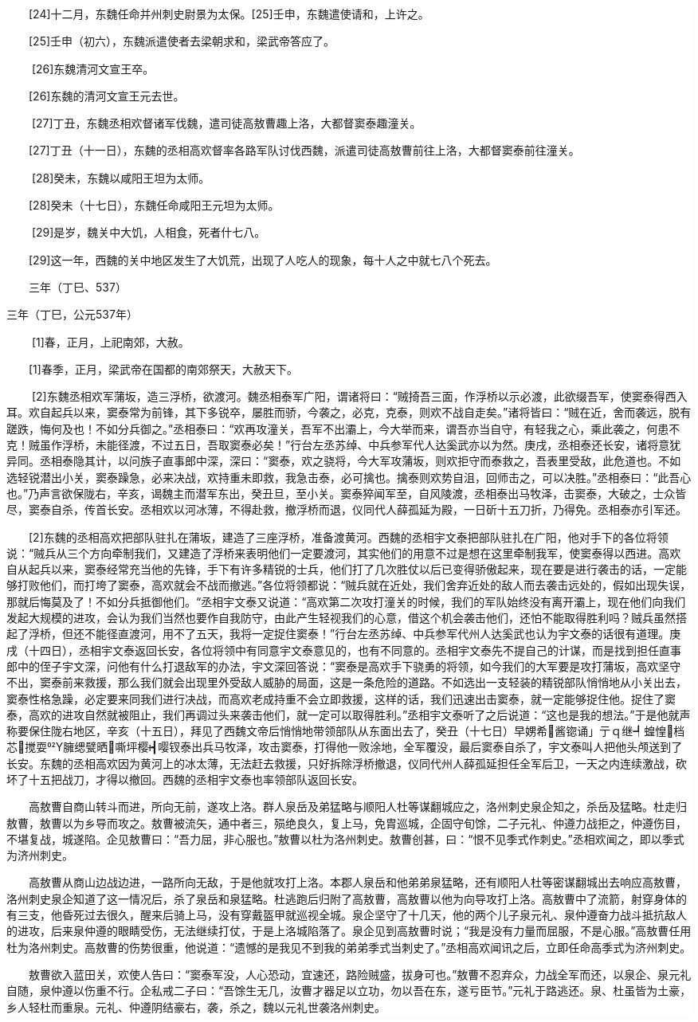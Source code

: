 　　[24]十二月，东魏任命并州刺史尉景为太保。[25]壬申，东魏遣使请和，上许之。

　　[25]壬申（初六），东魏派遣使者去梁朝求和，梁武帝答应了。

　　 [26]东魏清河文宣王卒。

　　[26]东魏的清河文宣王元去世。

　 　[27]丁丑，东魏丞相欢督诸军伐魏，遣司徒高敖曹趣上洛，大都督窦泰趣潼关。

　　[27]丁丑（十一日），东魏的丞相高欢督率各路军队讨伐西魏，派遣司徒高敖曹前往上洛，大都督窦泰前往潼关。

　 　[28]癸未，东魏以咸阳王坦为太师。

　　[28]癸未（十七日），东魏任命咸阳王元坦为太师。

　　 [29]是岁，魏关中大饥，人相食，死者什七八。

　　[29]这一年，西魏的关中地区发生了大饥荒，出现了人吃人的现象，每十人之中就七八个死去。

　　三年（丁巳、537）

三年（丁巳，公元537年）

　　 [1]春，正月，上祀南郊，大赦。

　　[1]春季，正月，梁武帝在国都的南郊祭天，大赦天下。

　　 [2]东魏丞相欢军蒲坂，造三浮桥，欲渡河。魏丞相泰军广阳，谓诸将曰：“贼掎吾三面，作浮桥以示必渡，此欲缀吾军，使窦泰得西入耳。欢自起兵以来，窦泰常为前锋，其下多锐卒，屡胜而骄，今袭之，必克，克泰，则欢不战自走矣。”诸将皆曰：“贼在近，舍而袭远，脱有蹉跌，悔何及也！不如分兵御之。”丞相泰曰：“欢再攻潼关，吾军不出灞上，今大举而来，谓吾亦当自守，有轻我之心，乘此袭之，何患不克！贼虽作浮桥，未能径渡，不过五日，吾取窦泰必矣！”行台左丞苏绰、中兵参军代人达奚武亦以为然。庚戌，丞相泰还长安，诸将意犹异同。丞相泰隐其计，以问族子直事郎中深，深曰：“窦泰，欢之骁将，今大军攻蒲坂，则欢拒守而泰救之，吾表里受敌，此危道也。不如选轻锐潜出小关，窦泰躁急，必来决战，欢持重未即救，我急击泰，必可擒也。擒泰则欢势自沮，回师击之，可以决胜。”丞相泰曰：“此吾心也。”乃声言欲保陇右，辛亥，谒魏主而潜军东出，癸丑旦，至小关。窦泰猝闻军至，自风陵渡，丞相泰出马牧泽，击窦泰，大破之，士众皆尽，窦泰自杀，传首长安。丞相欢以河冰薄，不得赴救，撤浮桥而退，仪同代人薛孤延为殿，一日斫十五刀折，乃得免。丞相泰亦引军还。

　　[2]东魏的丞相高欢把部队驻扎在蒲坂，建造了三座浮桥，准备渡黄河。西魏的丞相宇文泰把部队驻扎在广阳，他对手下的各位将领说：“贼兵从三个方向牵制我们，又建造了浮桥来表明他们一定要渡河，其实他们的用意不过是想在这里牵制我军，使窦泰得以西进。高欢自从起兵以来，窦泰经常充当他的先锋，手下有许多精锐的士兵，他们打了几次胜仗以后已变得骄傲起来，现在要是进行袭击的话，一定能够打败他们，而打垮了窦泰，高欢就会不战而撤逃。”各位将领都说：“贼兵就在近处，我们舍弃近处的敌人而去袭击远处的，假如出现失误，那就后悔莫及了！不如分兵抵御他们。“丞相宇文泰又说道：“高欢第二次攻打潼关的时候，我们的军队始终没有离开灞上，现在他们向我们发起大规模的进攻，会认为我们当然也要作自我防守，由此产生轻视我们的心意，借这个机会袭击他们，还怕不能取得胜利吗？贼兵虽然搭起了浮桥，但还不能径直渡河，用不了五天，我将一定捉住窦泰！”行台左丞苏绰、中兵参军代州人达奚武也认为宇文泰的话很有道理。庚戌（十四日），丞相宇文泰返回长安，各位将领中有同意宇文泰意见的，也有不同意的。丞相宇文泰先不提自己的计谋，而是找到担任直事郎中的侄子宇文深，问他有什么打退敌军的办法，宇文深回答说：“窦泰是高欢手下骁勇的将领，如今我们的大军要是攻打蒲坂，高欢坚守不出，窦泰前来救援，那么我们就会出现里外受敌人威胁的局面，这是一条危险的道路。不如选出一支轻装的精锐部队悄悄地从小关出去，窦泰性格急躁，必定要来同我们进行决战，而高欢老成持重不会立即救援，这样的话，我们迅速出击窦泰，就一定能够捉住他。捉住了窦泰，高欢的进攻自然就被阻止，我们再调过头来袭击他们，就一定可以取得胜利。”丞相宇文泰听了之后说道：“这也是我的想法。”于是他就声称要保住陇右地区，辛亥（十五日），拜见了西魏文帝后悄悄地带领部队从东面出去了，癸丑（十七日）早娚希酱锪诵」亍ｑ继┩蝗惶档芯搅耍Υ臃缌甓晒嘶坪樱┫嘤钗泰出兵马牧泽，攻击窦泰，打得他一败涂地，全军覆没，最后窦泰自杀了，宇文泰叫人把他头颅送到了长安。东魏的丞相高欢因为黄河上的冰太薄，无法赶去救援，只好拆除浮桥撤退，仪同代州人薛孤延担任全军后卫，一天之内连续激战，砍坏了十五把战刀，才得以撤回。西魏的丞相宇文泰也率领部队返回长安。

 





　　高敖曹自商山转斗而进，所向无前，遂攻上洛。群人泉岳及弟猛略与顺阳人杜等谋翻城应之，洛州刺史泉企知之，杀岳及猛略。杜走归敖曹，敖曹以为乡导而攻之。敖曹被流矢，通中者三，殒绝良久，复上马，免胄巡城，企固守旬馀，二子元礼、仲遵力战拒之，仲遵伤目，不堪复战，城遂陷。企见敖曹曰：“吾力屈，非心服也。”敖曹以杜为洛州刺史。敖曹创甚，曰：“恨不见季式作刺史。”丞相欢闻之，即以季式为济州刺史。

　　高敖曹从商山边战边进，一路所向无敌，于是他就攻打上洛。本郡人泉岳和他弟弟泉猛略，还有顺阳人杜等密谋翻城出去响应高敖曹，洛州刺史泉企知道了这一情况后，杀了泉岳和泉猛略。杜逃跑后归附了高敖曹，高敖曹以他为向导攻打上洛。高敖曹中了流箭，射穿身体的有三支，他昏死过去很久，醒来后骑上马，没有穿戴盔甲就巡视全城。泉企坚守了十几天，他的两个儿子泉元礼、泉仲遵奋力战斗抵抗敌人的进攻，后来泉仲遵的眼睛受伤，无法继续打仗，于是上洛城陷落了。泉企见到高敖曹时说；“我是没有力量而屈服，不是心服。”高敖曹任用杜为洛州刺史。高敖曹的伤势很重，他说道：“遗憾的是我见不到我的弟弟季式当刺史了。”丞相高欢闻讯之后，立即任命高季式为济州刺史。

　　敖曹欲入蓝田关，欢使人告曰：“窦泰军没，人心恐动，宜速还，路险贼盛，拔身可也。”敖曹不忍弃众，力战全军而还，以泉企、泉元礼自随，泉仲遵以伤重不行。企私戒二子曰：“吾馀生无几，汝曹才器足以立功，勿以吾在东，遂亏臣节。”元礼于路逃还。泉、杜虽皆为土豪，乡人轻杜而重泉。元礼、仲遵阴结豪右，袭，杀之，魏以元礼世袭洛州刺史。
